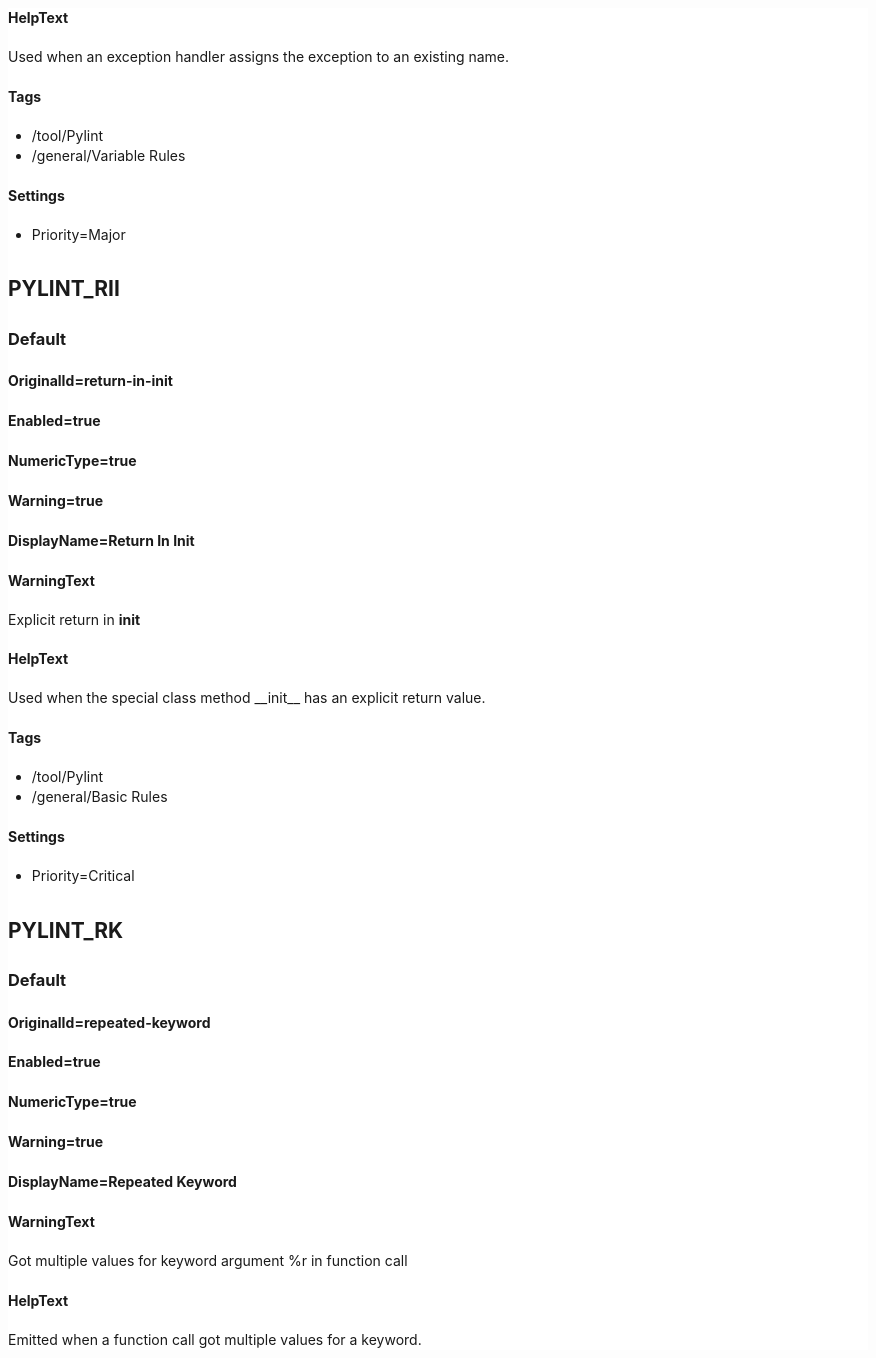 #### HelpText
  Used when an exception handler assigns the exception to an existing name.


#### Tags
- /tool/Pylint
- /general/Variable Rules

#### Settings
- Priority=Major


## PYLINT_RII
### Default
#### OriginalId=return-in-init
#### Enabled=true
#### NumericType=true
#### Warning=true
#### DisplayName=Return In Init
#### WarningText
  Explicit return in __init__

#### HelpText
  Used when the special class method \_\_init\_\_ has an explicit return value.


#### Tags
- /tool/Pylint
- /general/Basic Rules

#### Settings
- Priority=Critical


## PYLINT_RK
### Default
#### OriginalId=repeated-keyword
#### Enabled=true
#### NumericType=true
#### Warning=true
#### DisplayName=Repeated Keyword
#### WarningText
  Got multiple values for keyword argument %r in function call

#### HelpText
  Emitted when a function call got multiple values for a keyword.
